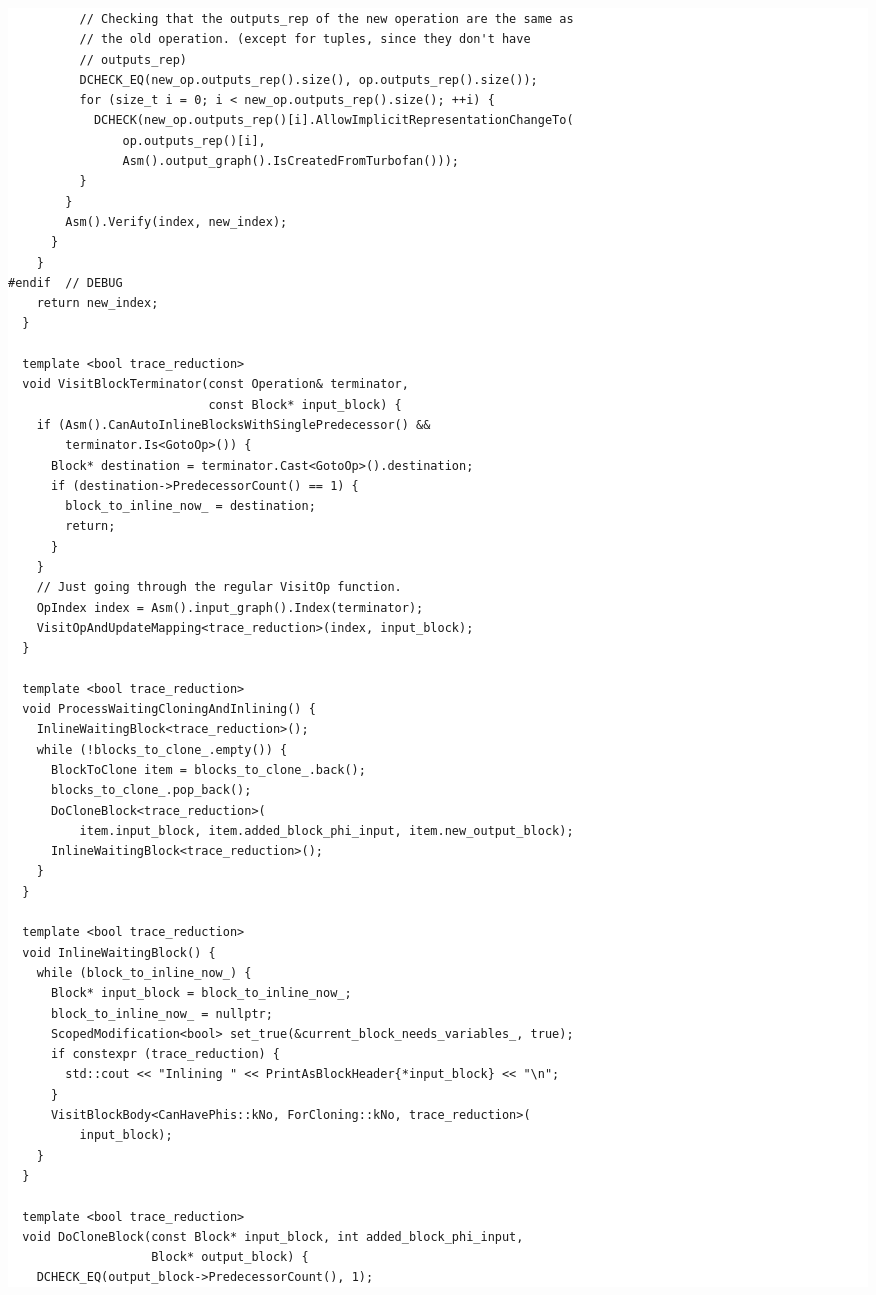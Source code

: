 ```
          // Checking that the outputs_rep of the new operation are the same as
          // the old operation. (except for tuples, since they don't have
          // outputs_rep)
          DCHECK_EQ(new_op.outputs_rep().size(), op.outputs_rep().size());
          for (size_t i = 0; i < new_op.outputs_rep().size(); ++i) {
            DCHECK(new_op.outputs_rep()[i].AllowImplicitRepresentationChangeTo(
                op.outputs_rep()[i],
                Asm().output_graph().IsCreatedFromTurbofan()));
          }
        }
        Asm().Verify(index, new_index);
      }
    }
#endif  // DEBUG
    return new_index;
  }

  template <bool trace_reduction>
  void VisitBlockTerminator(const Operation& terminator,
                            const Block* input_block) {
    if (Asm().CanAutoInlineBlocksWithSinglePredecessor() &&
        terminator.Is<GotoOp>()) {
      Block* destination = terminator.Cast<GotoOp>().destination;
      if (destination->PredecessorCount() == 1) {
        block_to_inline_now_ = destination;
        return;
      }
    }
    // Just going through the regular VisitOp function.
    OpIndex index = Asm().input_graph().Index(terminator);
    VisitOpAndUpdateMapping<trace_reduction>(index, input_block);
  }

  template <bool trace_reduction>
  void ProcessWaitingCloningAndInlining() {
    InlineWaitingBlock<trace_reduction>();
    while (!blocks_to_clone_.empty()) {
      BlockToClone item = blocks_to_clone_.back();
      blocks_to_clone_.pop_back();
      DoCloneBlock<trace_reduction>(
          item.input_block, item.added_block_phi_input, item.new_output_block);
      InlineWaitingBlock<trace_reduction>();
    }
  }

  template <bool trace_reduction>
  void InlineWaitingBlock() {
    while (block_to_inline_now_) {
      Block* input_block = block_to_inline_now_;
      block_to_inline_now_ = nullptr;
      ScopedModification<bool> set_true(&current_block_needs_variables_, true);
      if constexpr (trace_reduction) {
        std::cout << "Inlining " << PrintAsBlockHeader{*input_block} << "\n";
      }
      VisitBlockBody<CanHavePhis::kNo, ForCloning::kNo, trace_reduction>(
          input_block);
    }
  }

  template <bool trace_reduction>
  void DoCloneBlock(const Block* input_block, int added_block_phi_input,
                    Block* output_block) {
    DCHECK_EQ(output_block->PredecessorCount(), 1);
```